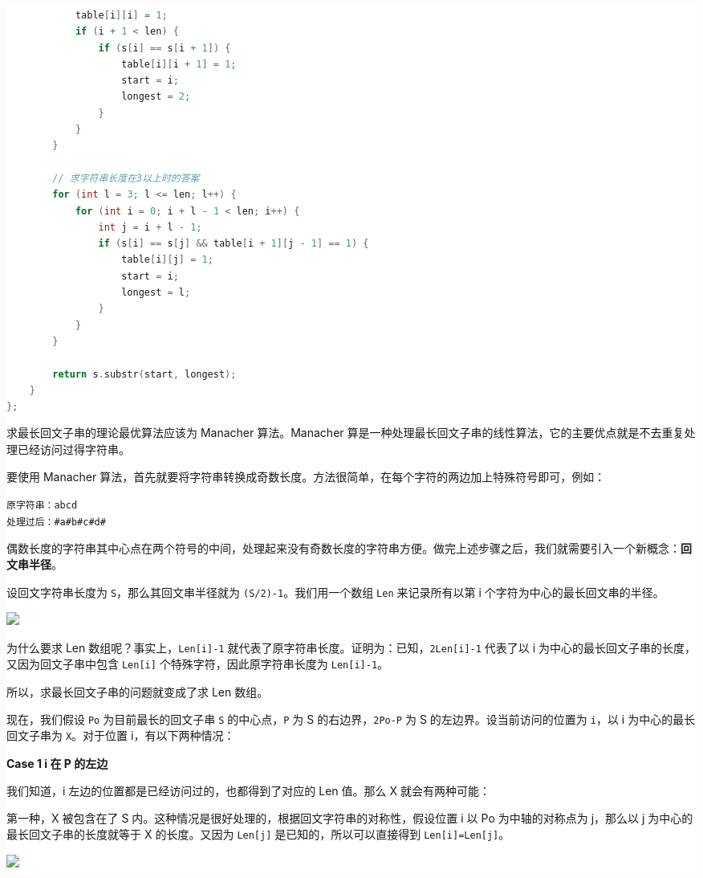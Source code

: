 ```cpp
            table[i][i] = 1;
            if (i + 1 < len) {
                if (s[i] == s[i + 1]) {
                    table[i][i + 1] = 1;
                    start = i;
                    longest = 2;
                }
            }
        }
        
        // 求字符串长度在3以上时的答案
        for (int l = 3; l <= len; l++) {
            for (int i = 0; i + l - 1 < len; i++) {
                int j = i + l - 1;
                if (s[i] == s[j] && table[i + 1][j - 1] == 1) {
                    table[i][j] = 1;
                    start = i;
                    longest = l;
                }
            }
        }
        
        return s.substr(start, longest);
    }
};
```

求最长回文子串的理论最优算法应该为 Manacher 算法。Manacher 算是一种处理最长回文子串的线性算法，它的主要优点就是不去重复处理已经访问过得字符串。

要使用 Manacher 算法，首先就要将字符串转换成奇数长度。方法很简单，在每个字符的两边加上特殊符号即可，例如：

    原字符串：abcd
    处理过后：#a#b#c#d#

偶数长度的字符串其中心点在两个符号的中间，处理起来没有奇数长度的字符串方便。做完上述步骤之后，我们就需要引入一个新概念：**回文串半径**。

设回文字符串长度为 `S`，那么其回文串半径就为 `(S/2)-1`。我们用一个数组 `Len` 来记录所有以第 i 个字符为中心的最长回文串的半径。

![](http://cdn.fantasticmiao.cn/image/post/LeetCode/%E5%AD%97%E7%AC%A6%E4%B8%B2/Manacher01.png)

为什么要求 Len 数组呢？事实上，`Len[i]-1` 就代表了原字符串长度。证明为：已知，`2Len[i]-1` 代表了以 i 为中心的最长回文子串的长度，又因为回文子串中包含 `Len[i]` 个特殊字符，因此原字符串长度为 `Len[i]-1`。

所以，求最长回文子串的问题就变成了求 Len 数组。

现在，我们假设 `Po` 为目前最长的回文子串 `S` 的中心点，`P` 为 S 的右边界，`2Po-P` 为 S 的左边界。设当前访问的位置为 `i`，以 i 为中心的最长回文子串为 `X`。对于位置 i，有以下两种情况：

**Case 1 i 在 P 的左边**

我们知道，i 左边的位置都是已经访问过的，也都得到了对应的 Len 值。那么 X 就会有两种可能：

第一种，X 被包含在了 S 内。这种情况是很好处理的，根据回文字符串的对称性，假设位置 i 以 Po 为中轴的对称点为 j，那么以 j 为中心的最长回文子串的长度就等于 X 的长度。又因为 `Len[j]` 是已知的，所以可以直接得到 `Len[i]=Len[j]`。

![](http://cdn.fantasticmiao.cn/image/post/LeetCode/%E5%AD%97%E7%AC%A6%E4%B8%B2/Manacher02.png)
